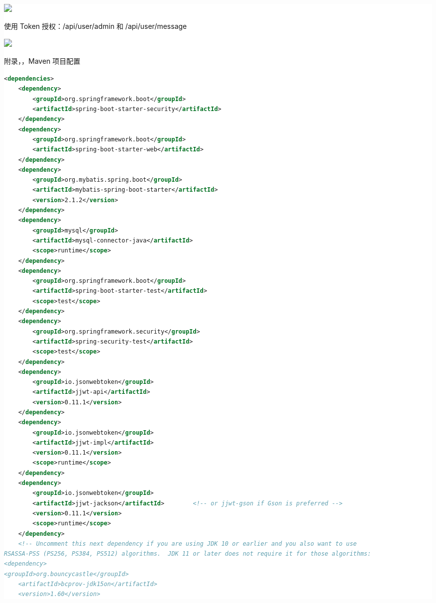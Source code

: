 ![](https://gitee.com/ylooq/image-repository/raw/master/image2020/20200402005937.png)

使用 Token 授权：/api/user/admin  和 /api/user/message

![](https://gitee.com/ylooq/image-repository/raw/master/image2020/20200402003800.png)



附录，，Maven 项目配置

```xml
<dependencies>
    <dependency>
        <groupId>org.springframework.boot</groupId>
        <artifactId>spring-boot-starter-security</artifactId>
    </dependency>
    <dependency>
        <groupId>org.springframework.boot</groupId>
        <artifactId>spring-boot-starter-web</artifactId>
    </dependency>
    <dependency>
        <groupId>org.mybatis.spring.boot</groupId>
        <artifactId>mybatis-spring-boot-starter</artifactId>
        <version>2.1.2</version>
    </dependency>
    <dependency>
        <groupId>mysql</groupId>
        <artifactId>mysql-connector-java</artifactId>
        <scope>runtime</scope>
    </dependency>
    <dependency>
        <groupId>org.springframework.boot</groupId>
        <artifactId>spring-boot-starter-test</artifactId>
        <scope>test</scope>
    </dependency>
    <dependency>
        <groupId>org.springframework.security</groupId>
        <artifactId>spring-security-test</artifactId>
        <scope>test</scope>
    </dependency>
    <dependency>
        <groupId>io.jsonwebtoken</groupId>
        <artifactId>jjwt-api</artifactId>
        <version>0.11.1</version>
    </dependency>
    <dependency>
        <groupId>io.jsonwebtoken</groupId>
        <artifactId>jjwt-impl</artifactId>
        <version>0.11.1</version>
        <scope>runtime</scope>
    </dependency>
    <dependency>
        <groupId>io.jsonwebtoken</groupId>
        <artifactId>jjwt-jackson</artifactId>        <!-- or jjwt-gson if Gson is preferred -->
        <version>0.11.1</version>
        <scope>runtime</scope>
    </dependency>
    <!-- Uncomment this next dependency if you are using JDK 10 or earlier and you also want to use 
RSASSA-PSS (PS256, PS384, PS512) algorithms.  JDK 11 or later does not require it for those algorithms:
<dependency>
<groupId>org.bouncycastle</groupId>
    <artifactId>bcprov-jdk15on</artifactId>
    <version>1.60</version>
```